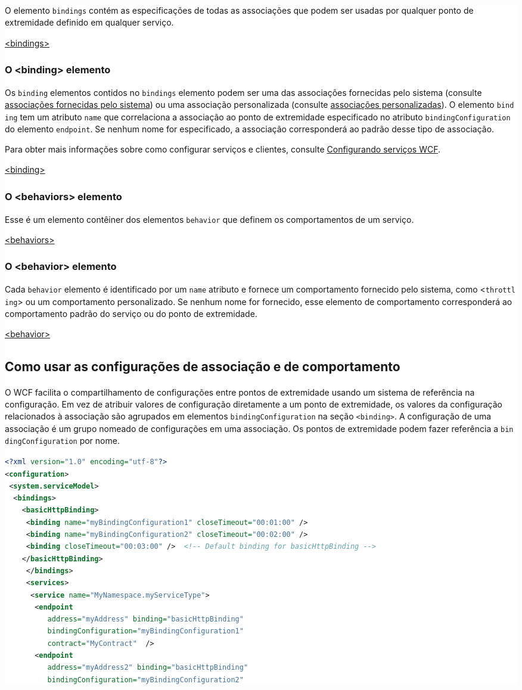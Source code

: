  O elemento `bindings` contém as especificações de todas as associações que podem ser usadas por qualquer ponto de extremidade definido em qualquer serviço.  
  
 [\<bindings>](../configure-apps/file-schema/wcf/bindings.md)  
  
### <a name="the-binding-element"></a>O \<binding> elemento  

 Os `binding` elementos contidos no `bindings` elemento podem ser uma das associações fornecidas pelo sistema (consulte [associações fornecidas pelo sistema](system-provided-bindings.md)) ou uma associação personalizada (consulte [associações personalizadas](./extending/custom-bindings.md)). O elemento `binding` tem um atributo `name` que correlaciona a associação ao ponto de extremidade especificado no atributo `bindingConfiguration` do elemento `endpoint`. Se nenhum nome for especificado, a associação corresponderá ao padrão desse tipo de associação.  
  
Para obter mais informações sobre como configurar serviços e clientes, consulte [Configurando serviços WCF](configuring-services.md).
  
 [\<binding>](../configure-apps/file-schema/wcf/bindings.md)  
  
### <a name="the-behaviors-element"></a>O \<behaviors> elemento  

 Esse é um elemento contêiner dos elementos `behavior` que definem os comportamentos de um serviço.  
  
 [\<behaviors>](../configure-apps/file-schema/wcf/behaviors.md)  
  
### <a name="the-behavior-element"></a>O \<behavior> elemento  

 Cada `behavior` elemento é identificado por um `name` atributo e fornece um comportamento fornecido pelo sistema, como <`throttling`> ou um comportamento personalizado. Se nenhum nome for fornecido, esse elemento de comportamento corresponderá ao comportamento padrão do serviço ou do ponto de extremidade.  
  
 [\<behavior>](../configure-apps/file-schema/wcf/behavior-of-servicebehaviors.md)  
  
## <a name="how-to-use-binding-and-behavior-configurations"></a>Como usar as configurações de associação e de comportamento  

 O WCF facilita o compartilhamento de configurações entre pontos de extremidade usando um sistema de referência na configuração. Em vez de atribuir valores de configuração diretamente a um ponto de extremidade, os valores da configuração relacionados à associação são agrupados em elementos `bindingConfiguration` na seção `<binding>`. A configuração de uma associação é um grupo nomeado de configurações em uma associação. Os pontos de extremidade podem fazer referência a `bindingConfiguration` por nome.  
  
```xml  
<?xml version="1.0" encoding="utf-8"?>  
<configuration>  
 <system.serviceModel>  
  <bindings>  
    <basicHttpBinding>  
     <binding name="myBindingConfiguration1" closeTimeout="00:01:00" />  
     <binding name="myBindingConfiguration2" closeTimeout="00:02:00" />  
     <binding closeTimeout="00:03:00" />  <!-- Default binding for basicHttpBinding -->  
    </basicHttpBinding>  
     </bindings>  
     <services>  
      <service name="MyNamespace.myServiceType">  
       <endpoint
          address="myAddress" binding="basicHttpBinding"
          bindingConfiguration="myBindingConfiguration1"  
          contract="MyContract"  />  
       <endpoint
          address="myAddress2" binding="basicHttpBinding"
          bindingConfiguration="myBindingConfiguration2"  
```